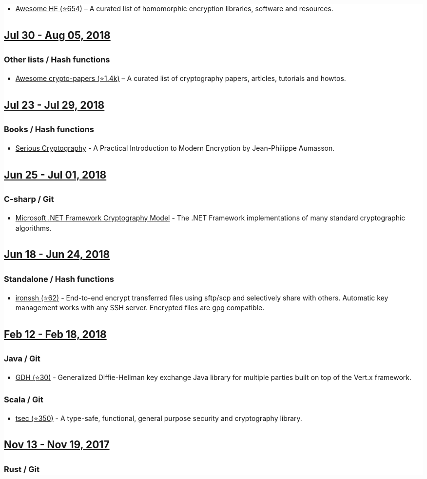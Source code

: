 *   [Awesome HE (⭐654)](https://github.com/jonaschn/awesome-he) – A curated list of homomorphic encryption libraries, software and resources.

## [Jul 30 - Aug 05, 2018](/content/2018/31/README.md)

### Other lists / Hash functions

*   [Awesome crypto-papers (⭐1.4k)](https://github.com/pFarb/awesome-crypto-papers) – A curated list of cryptography papers, articles, tutorials and howtos.

## [Jul 23 - Jul 29, 2018](/content/2018/30/README.md)

### Books / Hash functions

*   [Serious Cryptography](https://nostarch.com/seriouscrypto) - A Practical Introduction to Modern Encryption by Jean-Philippe Aumasson.

## [Jun 25 - Jul 01, 2018](/content/2018/26/README.md)

### C-sharp / Git

*   [Microsoft .NET Framework Cryptography Model](https://docs.microsoft.com/en-us/dotnet/standard/security/cryptography-model) - The .NET Framework implementations of many standard cryptographic algorithms.

## [Jun 18 - Jun 24, 2018](/content/2018/25/README.md)

### Standalone / Hash functions

*   [ironssh (⭐62)](https://github.com/IronCoreLabs/ironssh) - End-to-end encrypt transferred files using sftp/scp and selectively share with others. Automatic key management works with any SSH server. Encrypted files are gpg compatible.

## [Feb 12 - Feb 18, 2018](/content/2018/7/README.md)

### Java / Git

*   [GDH (⭐30)](https://github.com/maxamel/GDH) - Generalized Diffie-Hellman key exchange Java library for multiple parties built on top of the Vert.x framework.

### Scala / Git

*   [tsec (⭐350)](https://github.com/jmcardon/tsec) - A type-safe, functional, general purpose security and cryptography library.

## [Nov 13 - Nov 19, 2017](/content/2017/46/README.md)

### Rust / Git
